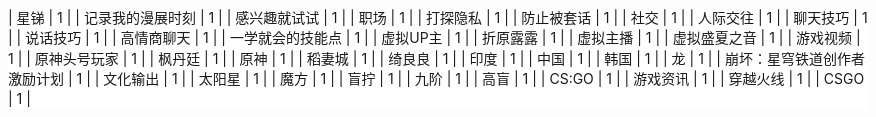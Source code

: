 | 星锑 | 1 |
| 记录我的漫展时刻 | 1 |
| 感兴趣就试试 | 1 |
| 职场 | 1 |
| 打探隐私 | 1 |
| 防止被套话 | 1 |
| 社交 | 1 |
| 人际交往 | 1 |
| 聊天技巧 | 1 |
| 说话技巧 | 1 |
| 高情商聊天 | 1 |
| 一学就会的技能点 | 1 |
| 虚拟UP主 | 1 |
| 折原露露 | 1 |
| 虚拟主播 | 1 |
| 虚拟盛夏之音 | 1 |
| 游戏视频 | 1 |
| 原神头号玩家 | 1 |
| 枫丹廷 | 1 |
| 原神 | 1 |
| 稻妻城 | 1 |
| 绮良良 | 1 |
| 印度 | 1 |
| 中国 | 1 |
| 韩国 | 1 |
| 龙 | 1 |
| 崩坏：星穹铁道创作者激励计划 | 1 |
| 文化输出 | 1 |
| 太阳星 | 1 |
| 魔方 | 1 |
| 盲拧 | 1 |
| 九阶 | 1 |
| 高盲 | 1 |
| CS:GO | 1 |
| 游戏资讯 | 1 |
| 穿越火线 | 1 |
| CSGO | 1 |